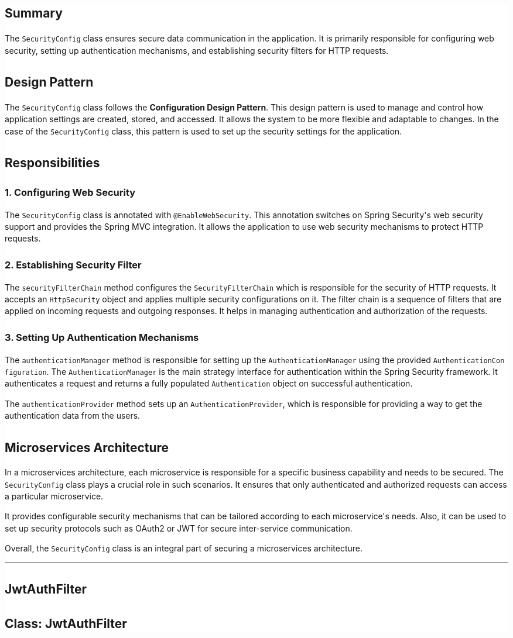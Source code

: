 ## Summary
The `SecurityConfig` class ensures secure data communication in the application. It is primarily responsible for configuring web security, setting up authentication mechanisms, and establishing security filters for HTTP requests. 

## Design Pattern
The `SecurityConfig` class follows the **Configuration Design Pattern**. This design pattern is used to manage and control how application settings are created, stored, and accessed. It allows the system to be more flexible and adaptable to changes. In the case of the `SecurityConfig` class, this pattern is used to set up the security settings for the application. 

## Responsibilities

### 1. Configuring Web Security
The `SecurityConfig` class is annotated with `@EnableWebSecurity`. This annotation switches on Spring Security's web security support and provides the Spring MVC integration. It allows the application to use web security mechanisms to protect HTTP requests.

### 2. Establishing Security Filter
The `securityFilterChain` method configures the `SecurityFilterChain` which is responsible for the security of HTTP requests. It accepts an `HttpSecurity` object and applies multiple security configurations on it. The filter chain is a sequence of filters that are applied on incoming requests and outgoing responses. It helps in managing authentication and authorization of the requests.

### 3. Setting Up Authentication Mechanisms
The `authenticationManager` method is responsible for setting up the `AuthenticationManager` using the provided `AuthenticationConfiguration`. The `AuthenticationManager` is the main strategy interface for authentication within the Spring Security framework. It authenticates a request and returns a fully populated `Authentication` object on successful authentication.

The `authenticationProvider` method sets up an `AuthenticationProvider`, which is responsible for providing a way to get the authentication data from the users.

## Microservices Architecture
In a microservices architecture, each microservice is responsible for a specific business capability and needs to be secured. The `SecurityConfig` class plays a crucial role in such scenarios. It ensures that only authenticated and authorized requests can access a particular microservice. 

It provides configurable security mechanisms that can be tailored according to each microservice's needs. Also, it can be used to set up security protocols such as OAuth2 or JWT for secure inter-service communication. 

Overall, the `SecurityConfig` class is an integral part of securing a microservices architecture.

---

## JwtAuthFilter
## Class: JwtAuthFilter

